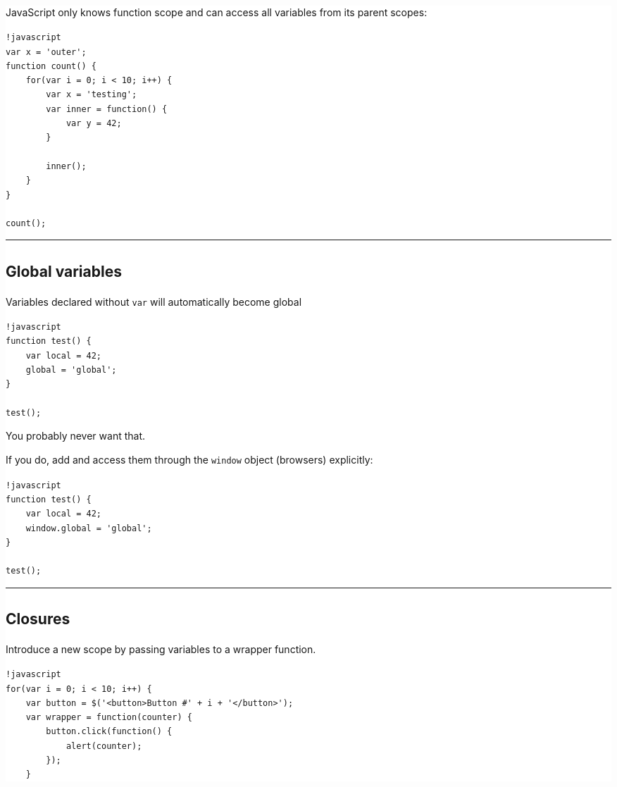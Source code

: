JavaScript only knows function scope and can access all variables from its parent scopes:

    !javascript
    var x = 'outer';
    function count() {
        for(var i = 0; i < 10; i++) {
            var x = 'testing';
            var inner = function() {
                var y = 42;
            }

            inner();
        }
    }

    count();

---

## Global variables

Variables declared without `var` will automatically become global

    !javascript
    function test() {
        var local = 42;
        global = 'global';
    }

    test();

You probably never want that.

If you do, add and access them through the `window` object (browsers) explicitly:

    !javascript
    function test() {
        var local = 42;
        window.global = 'global';
    }

    test();

---

## Closures

Introduce a new scope by passing variables to a wrapper function.

    !javascript
    for(var i = 0; i < 10; i++) {
        var button = $('<button>Button #' + i + '</button>');
        var wrapper = function(counter) {
            button.click(function() {
                alert(counter);
            });
        }
        